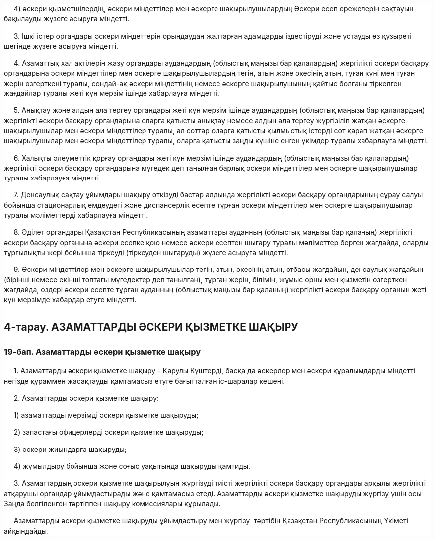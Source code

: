     4) әскери қызметшілердің, әскери мiндеттiлер мен әскерге шақырылушылардың Әскери есеп ережелерiн сақтауын бақылауды жүзеге асыруға мiндеттi.

     3. Iшкi iстер органдары әскери мiндеттерiн орындаудан жалтарған адамдарды iздестiрудi және ұстауды өз құзыретi шегiнде жүзеге асыруға міндетті.

     4. Азаматтық хал актiлерiн жазу органдары аудандардың (облыстық маңызы бар қалалардың) жергілiктi әскери басқару органдарына әскери мiндеттілер мен әскерге шақырылушылардың тегiн, атын және әкесiнің атын, туған күнi мен туған жерiн өзгерткені туралы, сондай-ақ әскери мiндеттiнiң немесе әскерге шақырылушының қайтыс болғаны тiркелген жағдайлар туралы жетi күн мерзiм ішінде хабарлауға міндетті.

     5. Анықтау және алдын ала тергеу органдары жетi күн мерзiм iшiнде аудандардың (облыстық маңызы бар қалалардың) жергіліктi әскери басқару органдарына оларға қатысты анықтау немесе алдын ала тергеу жүргізіліп жатқан әскерге шақырылушылар мен әскери міндеттілер туралы, ал соттар оларға қатысты қылмыстық істерді сот қарап жатқан әскерге шақырылушылар мен әскери міндеттілер туралы, оларға қатысты заңды күшiне енген үкімдер туралы хабарлауға мiндетті.

     6. Халықты әлеуметтiк қорғау органдары жетi күн мерзiм ішінде аудандардың (облыстық маңызы бар қалалардың) жергiлiктi әскери басқару органдарына мүгедек деп танылған барлық әскери мiндеттілер мен әскерге шақырылушылар туралы хабарлауға міндетті.

     7. Денсаулық сақтау ұйымдары шақыру өткiзудi бастар алдында жергілiкті әскери басқару органдарының сұрау салуы бойынша стационарлық емдеудегі және диспансерлік есепте тұрған әскери міндеттілер мен әскерге шақырылушылар туралы мәліметтердi хабарлауға міндетті.

     8. Әдiлет органдары Қазақстан Республикасының азаматтары ауданның (облыстық маңызы бар қаланың) жергiлiктi әскери басқару органына әскери есепке қою немесе әскери есептен шығару туралы мәлiметтер берген жағдайда, оларды тұрғылықты жерi бойынша тiркеудi (тiркеуден шығаруды) жүзеге асыруға міндетті.

     9. Әскери міндеттілер мен әскерге шақырылушылар тегін, атын, әкесiнің атын, отбасы жағдайын, денсаулық жағдайын (бiрiншi немесе екінші топтағы мүгедектер деп танылған), тұрған жерiн, бiлiмiн, жұмыс орны мен қызметiн өзгерткен жағдайда, өздерi әскери есепте тұрған ауданның (облыстық маңызы бар қаланың) жергiлiктi әскери басқару органын жетi күн мерзімде хабардар етуге мiндетті.

## 4-тарау. АЗАМАТТАРДЫ ӘСКЕРИ ҚЫЗМЕТКЕ ШАҚЫРУ

### 19-бап. Азаматтарды әскери қызметке шақыру

     1. Азаматтарды әскери қызметке шақыру - Қарулы Күштерді, басқа да әскерлер мен әскери құралымдарды мiндеттi негізде құраммен жасақтауды қамтамасыз етуге бағытталған iс-шаралар кешенi.

     2. Азаматтарды әскери қызметке шақыру:

     1) азаматтарды мерзiмдi әскери қызметке шақыруды;

     2) запастағы офицерлердi әскери қызметке шақыруды;

     3) әскери жиындарға шақыруды;

     4) жұмылдыру бойынша және соғыс уақытында шақыруды қамтиды.

     3. Азаматтардың әскери қызметке шақырылуын жүргізудi тиiстi жергіліктi әскери басқару органдары арқылы жергiлікті атқарушы органдар ұйымдастырады және қамтамасыз етеді. Азаматтарды әскери қызметке шақыруды жүргізу үшiн осы Заңда белгіленген тәртіппен шақыру комиссиялары құрылады.

     Азаматтарды әскери қызметке шақыруды ұйымдастыру мен жүргiзу  тәртібін Қазақстан Республикасының Үкіметi айқындайды.

